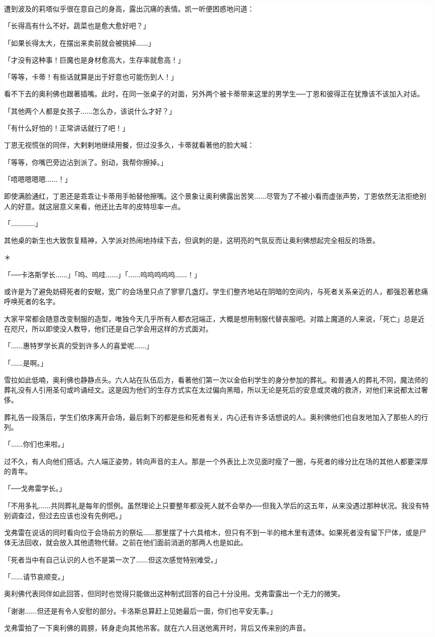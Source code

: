 遭到波及的莉塔似乎很在意自己的身高，露出沉痛的表情。凯一听便困惑地问道：

「长得高有什么不好。蔬菜也是愈大愈好吧？」

「如果长得太大，在摆出来卖前就会被挑掉……」

「才没有这种事！巨魔也是身材愈高大，生存率就愈高！」

「等等，卡蒂！有些话就算是出于好意也可能伤到人！」

看不下去的奥利佛也跟著插嘴。此时，在同一张桌子的对面，另外两个被卡蒂带来这里的男学生──丁恩和彼得正在犹豫该不该加入对话。

「其他两个人都是女孩子……怎么办，该说什么才好？」

「有什么好怕的！正常讲话就行了吧！」

丁恩无视慌张的同伴，大剌剌地继续用餐，但过没多久，卡蒂就看著他的脸大喊：

「等等，你嘴巴旁边沾到派了。别动，我帮你擦掉。」

「唔嗯嗯嗯嗯……！」

即使满脸通红，丁恩还是乖乖让卡蒂用手帕替他擦嘴。这个景象让奥利佛露出苦笑……尽管为了不被小看而虚张声势，丁恩依然无法拒绝别人的好意。就这层意义来看，他还比去年的皮特坦率一点。

「…………」

其他桌的新生也大致恢复精神，入学派对热闹地持续下去，但讽刺的是，这明亮的气氛反而让奥利佛想起完全相反的场景。

＊

「──卡洛斯学长……」「呜、呜哇……」「……呜呜呜呜呜……！」

或许是为了避免妨碍死者的安眠，宽广的会场里只点了寥寥几盏灯。学生们整齐地站在阴暗的空间内，与死者关系亲近的人，都强忍著悲痛呼唤死者的名字。

大家平常都会随意改变制服的造型，唯独今天几乎所有人都衣冠端正，大概是想用制服代替丧服吧。对踏上魔道的人来说，「死亡」总是近在咫尺，所以即使没人教导，他们还是自己学会用这样的方式面对。

「……惠特罗学长真的受到许多人的喜爱呢……」

「……是啊。」

雪拉如此低喃，奥利佛也静静点头。六人站在队伍后方，看著他们第一次以金伯利学生的身分参加的葬礼。和普通人的葬礼不同，魔法师的葬礼没有人引用圣句或吟诵经文。这是因为他们的生存方式实在太过偏向黑暗，所以无论是死后的安息或灵魂的救济，对他们来说都太过奢侈。

葬礼告一段落后，学生们依序离开会场，最后剩下的都是些和死者有关，内心还有许多话想说的人。奥利佛他们也自发地加入了那些人的行列。

「……你们也来啦。」

过不久，有人向他们搭话。六人端正姿势，转向声音的主人。那是一个外表比上次见面时瘦了一圈，与死者的缘分比在场的其他人都要深厚的青年。

「──戈弗雷学长。」

「不用多礼……共同葬礼是每年的惯例。虽然理论上只要整年都没死人就不会举办──但我入学后的这五年，从来没遇过那种状况。我没有特别调查过，但过去应该也没有先例吧。」

戈弗雷在说话的同时看向位于会场前方的祭坛……那里摆了十六具棺木，但只有不到一半的棺木里有遗体。如果死者没有留下尸体，或是尸体无法回收，就会放入其他遗物代替。之前在他们面前消逝的那两人也是如此。

「死者当中有自己认识的人也不是第一次了……但这次感觉特别难受。」

「……请节哀顺变。」

奥利佛代表同伴如此回答，但同时也觉得只能做出这种制式回答的自己十分没用。戈弗雷露出一个无力的微笑。

「谢谢……但还是有令人安慰的部分。卡洛斯总算赶上见她最后一面，你们也平安无事。」

戈弗雷拍了一下奥利佛的肩膀，转身走向其他吊客。就在六人目送他离开时，背后又传来别的声音。
